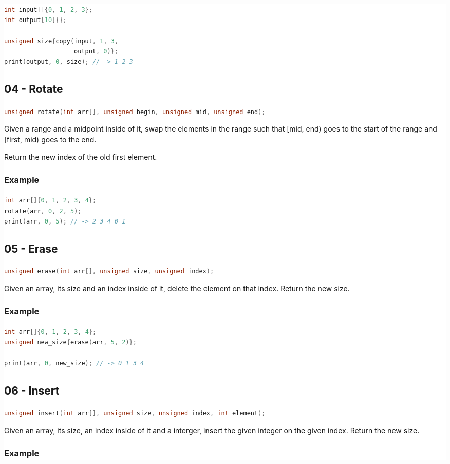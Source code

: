 ```c++
int input[]{0, 1, 2, 3};
int output[10]{};

unsigned size{copy(input, 1, 3,
                   output, 0)};
print(output, 0, size); // -> 1 2 3
```

## 04 - Rotate

```c++
unsigned rotate(int arr[], unsigned begin, unsigned mid, unsigned end);
```

Given a range and a midpoint inside of it, swap the elements in the range such that [mid, end) goes to the start of the range and [first, mid) goes to the end.

Return the new index of the old first element.

### Example

```c++
int arr[]{0, 1, 2, 3, 4};
rotate(arr, 0, 2, 5);
print(arr, 0, 5); // -> 2 3 4 0 1
```

## 05 - Erase

```c++
unsigned erase(int arr[], unsigned size, unsigned index);
```

Given an array, its size and an index inside of it, delete the element on that index. Return the new size.

### Example

```c++
int arr[]{0, 1, 2, 3, 4};
unsigned new_size{erase(arr, 5, 2)};

print(arr, 0, new_size); // -> 0 1 3 4
```

## 06 - Insert

```c++
unsigned insert(int arr[], unsigned size, unsigned index, int element);
```

Given an array, its size, an index inside of it and a interger, insert the given integer on the given index. Return the new size.

### Example
